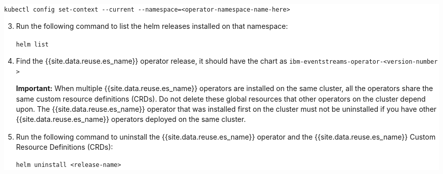    ```shell
   kubectl config set-context --current --namespace=<operator-namespace-name-here>
   ```

3. Run the following command to list the helm releases installed on that namespace: 
  
   ```shell
   helm list
   ```

4. Find the {{site.data.reuse.es_name}} operator release, it should have the chart as `ibm-eventstreams-operator-<version-number>`

   **Important:** When multiple {{site.data.reuse.es_name}} operators are installed on the same cluster, all the operators share the same custom resource definitions (CRDs). Do not delete these global resources that other operators on the cluster depend upon. The {{site.data.reuse.es_name}} operator that was installed first on the cluster must not be uninstalled if you have other {{site.data.reuse.es_name}} operators deployed on the same cluster.

5. Run the following command to uninstall the {{site.data.reuse.es_name}} operator and the {{site.data.reuse.es_name}} Custom Resource Definitions (CRDs):
  
   ```shell
   helm uninstall <release-name>
   ```

